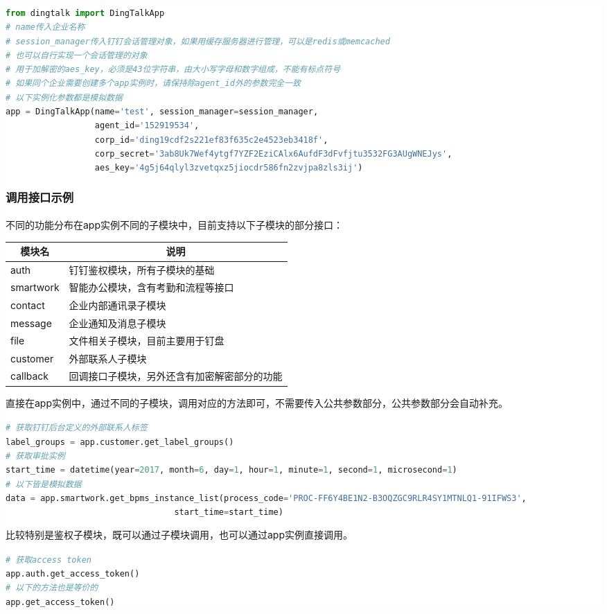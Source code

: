 ```python
from dingtalk import DingTalkApp
# name传入企业名称
# session_manager传入钉钉会话管理对象，如果用缓存服务器进行管理，可以是redis或memcached
# 也可以自行实现一个会话管理的对象
# 用于加解密的aes_key，必须是43位字符串，由大小写字母和数字组成，不能有标点符号
# 如果同个企业需要创建多个app实例时，请保持除agent_id外的参数完全一致
# 以下实例化参数都是模拟数据
app = DingTalkApp(name='test', session_manager=session_manager,
                  agent_id='152919534',
                  corp_id='ding19cdf2s221ef83f635c2e4523eb3418f',
                  corp_secret='3ab8Uk7Wef4ytgf7YZF2EziCAlx6AufdF3dFvfjtu3532FG3AUgWNEJys',
                  aes_key='4g5j64qlyl3zvetqxz5jiocdr586fn2zvjpa8zls3ij')
```

### 调用接口示例

不同的功能分布在app实例不同的子模块中，目前支持以下子模块的部分接口：

| 模块名       | 说明                     |
| --------- | ---------------------- |
| auth      | 钉钉鉴权模块，所有子模块的基础        |
| smartwork | 智能办公模块，含有考勤和流程等接口      |
| contact   | 企业内部通讯录子模块             |
| message   | 企业通知及消息子模块             |
| file      | 文件相关子模块，目前主要用于钉盘       |
| customer  | 外部联系人子模块               |
| callback  | 回调接口子模块，另外还含有加密解密部分的功能 |

直接在app实例中，通过不同的子模块，调用对应的方法即可，不需要传入公共参数部分，公共参数部分会自动补充。

```python
# 获取钉钉后台定义的外部联系人标签
label_groups = app.customer.get_label_groups()
# 获取审批实例
start_time = datetime(year=2017, month=6, day=1, hour=1, minute=1, second=1, microsecond=1)
# 以下皆是模拟数据
data = app.smartwork.get_bpms_instance_list(process_code='PROC-FF6Y4BE1N2-B3OQZGC9RLR4SY1MTNLQ1-91IFWS3', 
                                  start_time=start_time)
```

比较特别是鉴权子模块，既可以通过子模块调用，也可以通过app实例直接调用。

```Python
# 获取access token
app.auth.get_access_token()
# 以下的方法也是等价的
app.get_access_token()
```
